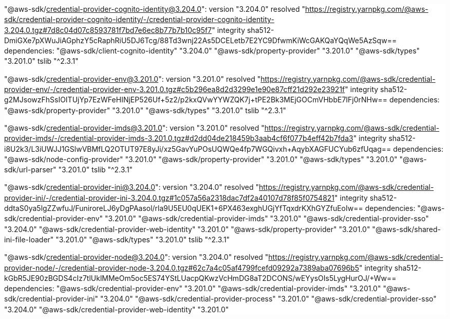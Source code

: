 "@aws-sdk/credential-provider-cognito-identity@3.204.0":
  version "3.204.0"
  resolved "https://registry.yarnpkg.com/@aws-sdk/credential-provider-cognito-identity/-/credential-provider-cognito-identity-3.204.0.tgz#7d8c04d07c8593781f7bd7e6ec8b77b7b10c95f7"
  integrity sha512-DmiGXe7pXWuJiAGphzY5cRaphRiU5DJ6Tcg/88Td3wnj22As5DCELetb7E2YC9DfwmKiWcGAKQaYQqWe5AzSqw==
  dependencies:
    "@aws-sdk/client-cognito-identity" "3.204.0"
    "@aws-sdk/property-provider" "3.201.0"
    "@aws-sdk/types" "3.201.0"
    tslib "^2.3.1"

"@aws-sdk/credential-provider-env@3.201.0":
  version "3.201.0"
  resolved "https://registry.yarnpkg.com/@aws-sdk/credential-provider-env/-/credential-provider-env-3.201.0.tgz#c5b296ea8d2d3299e1e90e87cff21d292e23921f"
  integrity sha512-g2MJsowzFhSsIOITUjYp7EzWFeHINjEP526Uf+5z2/p2kxQVwYYWZQK7j+tPE2Bk3MEjGOCmVHbbE7IFj0rNHw==
  dependencies:
    "@aws-sdk/property-provider" "3.201.0"
    "@aws-sdk/types" "3.201.0"
    tslib "^2.3.1"

"@aws-sdk/credential-provider-imds@3.201.0":
  version "3.201.0"
  resolved "https://registry.yarnpkg.com/@aws-sdk/credential-provider-imds/-/credential-provider-imds-3.201.0.tgz#d2dd04de218459b3aab4cf6f077b4eff42b7fda3"
  integrity sha512-i8U2k3/L3iUWJJ1GSlwVBMfLQ2OTUT97E8yJi/xz5GavYuPOsUQWQe4fp7WGQivxh+AqybXAGFUCYub6zfUqag==
  dependencies:
    "@aws-sdk/node-config-provider" "3.201.0"
    "@aws-sdk/property-provider" "3.201.0"
    "@aws-sdk/types" "3.201.0"
    "@aws-sdk/url-parser" "3.201.0"
    tslib "^2.3.1"

"@aws-sdk/credential-provider-ini@3.204.0":
  version "3.204.0"
  resolved "https://registry.yarnpkg.com/@aws-sdk/credential-provider-ini/-/credential-provider-ini-3.204.0.tgz#1c057a56a2318dac7df2a40107d78f85f0754821"
  integrity sha512-ddtaS0ya5lgZZwfuJ/FuniroreLJ6yDgPAasol/rla9U5EU0qUEK1+6PX463exghUGjYfTqxdrKXhGYZfuEoIw==
  dependencies:
    "@aws-sdk/credential-provider-env" "3.201.0"
    "@aws-sdk/credential-provider-imds" "3.201.0"
    "@aws-sdk/credential-provider-sso" "3.204.0"
    "@aws-sdk/credential-provider-web-identity" "3.201.0"
    "@aws-sdk/property-provider" "3.201.0"
    "@aws-sdk/shared-ini-file-loader" "3.201.0"
    "@aws-sdk/types" "3.201.0"
    tslib "^2.3.1"

"@aws-sdk/credential-provider-node@3.204.0":
  version "3.204.0"
  resolved "https://registry.yarnpkg.com/@aws-sdk/credential-provider-node/-/credential-provider-node-3.204.0.tgz#62c7a4c05af4799fcefd09292a7389aba07696b5"
  integrity sha512-kGbR5JE90zBGDS4cIz7tlUklMMeOm5oc5ES74YStLUacpQKwzVcHmDG8aT2DCONS/wEYysOIs5LygHurOJ/+Ww==
  dependencies:
    "@aws-sdk/credential-provider-env" "3.201.0"
    "@aws-sdk/credential-provider-imds" "3.201.0"
    "@aws-sdk/credential-provider-ini" "3.204.0"
    "@aws-sdk/credential-provider-process" "3.201.0"
    "@aws-sdk/credential-provider-sso" "3.204.0"
    "@aws-sdk/credential-provider-web-identity" "3.201.0"